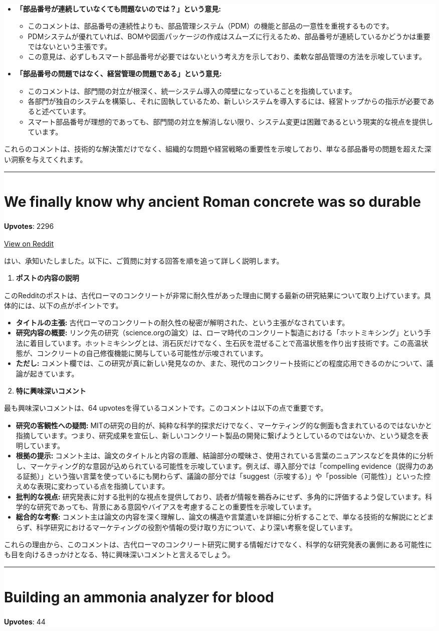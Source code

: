 *   **「部品番号が連続していなくても問題ないのでは？」という意見:**
    *   このコメントは、部品番号の連続性よりも、部品管理システム（PDM）の機能と部品の一意性を重視するものです。
    *   PDMシステムが優れていれば、BOMや図面パッケージの作成はスムーズに行えるため、部品番号が連続しているかどうかは重要ではないという主張です。
    *   この意見は、必ずしもスマート部品番号が必要ではないという考え方を示しており、柔軟な部品管理の方法を示唆しています。

*   **「部品番号の問題ではなく、経営管理の問題である」という意見:**
    *   このコメントは、部門間の対立が根深く、統一システム導入の障壁になっていることを指摘しています。
    *   各部門が独自のシステムを構築し、それに固執しているため、新しいシステムを導入するには、経営トップからの指示が必要であると述べています。
    *   スマート部品番号が理想的であっても、部門間の対立を解消しない限り、システム変更は困難であるという現実的な視点を提供しています。

これらのコメントは、技術的な解決策だけでなく、組織的な問題や経営戦略の重要性を示唆しており、単なる部品番号の問題を超えた深い洞察を与えてくれます。


---

# We finally know why ancient Roman concrete was so durable

**Upvotes**: 2296



[View on Reddit](https://www.reddit.com/r/engineering/comments/1isdmxv/we_finally_know_why_ancient_roman_concrete_was_so/)

はい、承知いたしました。以下に、ご質問に対する回答を順を追って詳しく説明します。

1.  **ポストの内容の説明**

このRedditのポストは、古代ローマのコンクリートが非常に耐久性があった理由に関する最新の研究結果について取り上げています。具体的には、以下の点がポイントです。

*   **タイトルの主張:** 古代ローマのコンクリートの耐久性の秘密が解明された、という主張がなされています。
*   **研究内容の概要:** リンク先の研究（science.orgの論文）は、ローマ時代のコンクリート製造における「ホットミキシング」という手法に着目しています。ホットミキシングとは、消石灰だけでなく、生石灰を混ぜることで高温状態を作り出す技術です。この高温状態が、コンクリートの自己修復機能に関与している可能性が示唆されています。
*   **ただし:** コメント欄では、この研究が真に新しい発見なのか、また、現代のコンクリート技術にどの程度応用できるのかについて、議論が起きています。

2.  **特に興味深いコメント**

最も興味深いコメントは、64 upvotesを得ているコメントです。このコメントは以下の点で重要です。

*   **研究の客観性への疑問:** MITの研究の目的が、純粋な科学的探求だけでなく、マーケティング的な側面も含まれているのではないかと指摘しています。つまり、研究成果を宣伝し、新しいコンクリート製品の開発に繋げようとしているのではないか、という疑念を表明しています。
*   **根拠の提示:** コメント主は、論文のタイトルと内容の乖離、結論部分の曖昧さ、使用されている言葉のニュアンスなどを具体的に分析し、マーケティング的な意図が込められている可能性を示唆しています。例えば、導入部分では「compelling evidence（説得力のある証拠）」という強い言葉を使っているにも関わらず、議論の部分では「suggest（示唆する）」や「possible（可能性）」といった控えめな表現に変わっている点を指摘しています。
*   **批判的な視点:** 研究発表に対する批判的な視点を提供しており、読者が情報を鵜呑みにせず、多角的に評価するよう促しています。科学的な研究であっても、背景にある意図やバイアスを考慮することの重要性を示唆しています。
*   **総合的な考察:** コメント主は論文の内容を深く理解し、論文の構造や言葉遣いを詳細に分析することで、単なる技術的な解説にとどまらず、科学研究におけるマーケティングの役割や情報の受け取り方について、より深い考察を促しています。

これらの理由から、このコメントは、古代ローマのコンクリート研究に関する情報だけでなく、科学的な研究発表の裏側にある可能性にも目を向けるきっかけとなる、特に興味深いコメントと言えるでしょう。


---

# Building an ammonia analyzer for blood

**Upvotes**: 44
